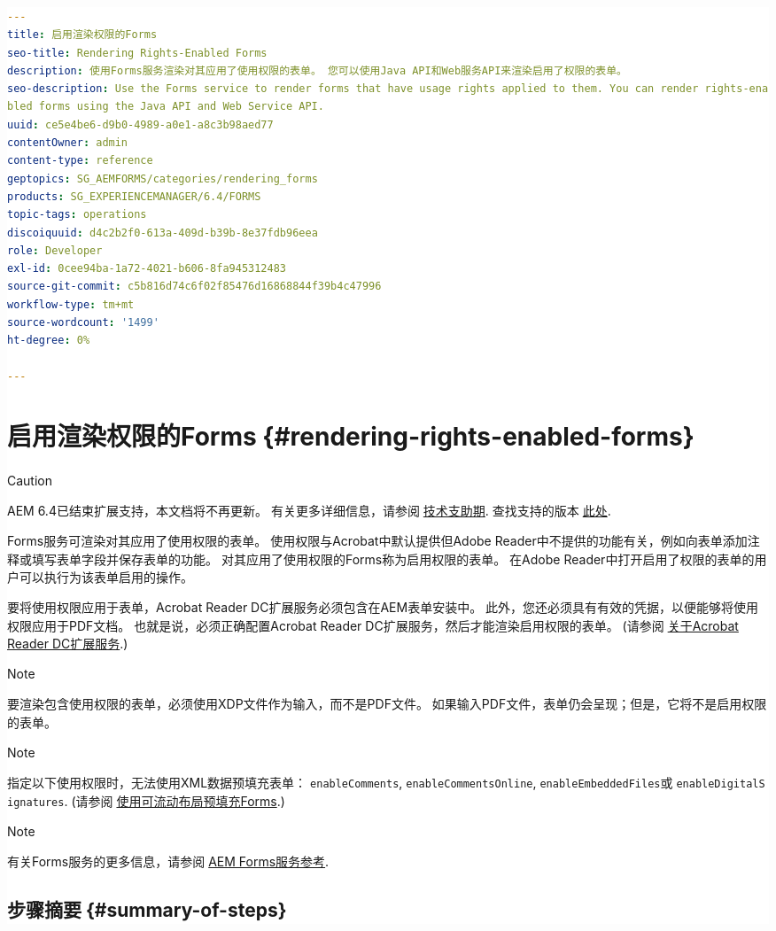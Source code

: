 ```yaml
---
title: 启用渲染权限的Forms
seo-title: Rendering Rights-Enabled Forms
description: 使用Forms服务渲染对其应用了使用权限的表单。 您可以使用Java API和Web服务API来渲染启用了权限的表单。
seo-description: Use the Forms service to render forms that have usage rights applied to them. You can render rights-enabled forms using the Java API and Web Service API.
uuid: ce5e4be6-d9b0-4989-a0e1-a8c3b98aed77
contentOwner: admin
content-type: reference
geptopics: SG_AEMFORMS/categories/rendering_forms
products: SG_EXPERIENCEMANAGER/6.4/FORMS
topic-tags: operations
discoiquuid: d4c2b2f0-613a-409d-b39b-8e37fdb96eea
role: Developer
exl-id: 0cee94ba-1a72-4021-b606-8fa945312483
source-git-commit: c5b816d74c6f02f85476d16868844f39b4c47996
workflow-type: tm+mt
source-wordcount: '1499'
ht-degree: 0%

---
```


# 启用渲染权限的Forms {#rendering-rights-enabled-forms}

>[!CAUTION]
>
>AEM 6.4已结束扩展支持，本文档将不再更新。 有关更多详细信息，请参阅 [技术支助期](https://helpx.adobe.com/cn/support/programs/eol-matrix.html). 查找支持的版本 [此处](https://experienceleague.adobe.com/docs/).

Forms服务可渲染对其应用了使用权限的表单。 使用权限与Acrobat中默认提供但Adobe Reader中不提供的功能有关，例如向表单添加注释或填写表单字段并保存表单的功能。 对其应用了使用权限的Forms称为启用权限的表单。 在Adobe Reader中打开启用了权限的表单的用户可以执行为该表单启用的操作。

要将使用权限应用于表单，Acrobat Reader DC扩展服务必须包含在AEM表单安装中。 此外，您还必须具有有效的凭据，以便能够将使用权限应用于PDF文档。 也就是说，必须正确配置Acrobat Reader DC扩展服务，然后才能渲染启用权限的表单。 (请参阅 [关于Acrobat Reader DC扩展服务](/help/forms/developing/assigning-usage-rights.md#about-the-acrobat-reader-dc-extensions-service).)

>[!NOTE]
>
>要渲染包含使用权限的表单，必须使用XDP文件作为输入，而不是PDF文件。 如果输入PDF文件，表单仍会呈现；但是，它将不是启用权限的表单。

>[!NOTE]
>
>指定以下使用权限时，无法使用XML数据预填充表单： `enableComments`, `enableCommentsOnline`, `enableEmbeddedFiles`或 `enableDigitalSignatures`. (请参阅 [使用可流动布局预填充Forms](/help/forms/developing/prepopulating-forms-flowable-layouts.md).)

>[!NOTE]
>
>有关Forms服务的更多信息，请参阅 [AEM Forms服务参考](https://www.adobe.com/go/learn_aemforms_services_63).

## 步骤摘要 {#summary-of-steps}
